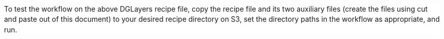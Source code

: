

To test the workflow on the above DGLayers recipe file, copy the recipe file and its two auxiliary files (create the files using cut and paste out of this document) to your desired recipe directory on S3, set the directory paths in the workflow as appropriate, and run. 















